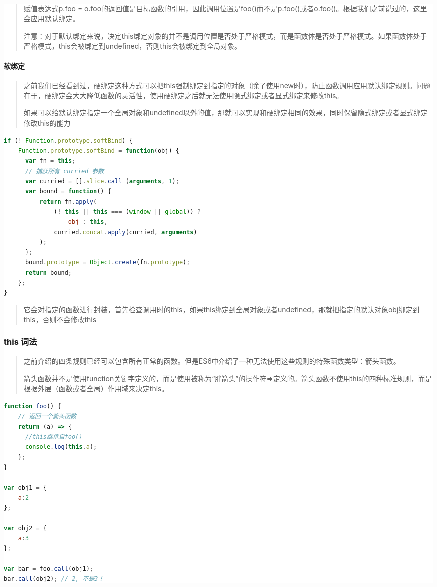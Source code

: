 > 赋值表达式p.foo = o.foo的返回值是目标函数的引用，因此调用位置是foo()而不是p.foo()或者o.foo()。根据我们之前说过的，这里会应用默认绑定。
>
> 注意：对于默认绑定来说，决定this绑定对象的并不是调用位置是否处于严格模式，而是函数体是否处于严格模式。如果函数体处于严格模式，this会被绑定到undefined，否则this会被绑定到全局对象。

####  软绑定

> 之前我们已经看到过，硬绑定这种方式可以把this强制绑定到指定的对象（除了使用new时），防止函数调用应用默认绑定规则。问题在于，硬绑定会大大降低函数的灵活性，使用硬绑定之后就无法使用隐式绑定或者显式绑定来修改this。
>
> 如果可以给默认绑定指定一个全局对象和undefined以外的值，那就可以实现和硬绑定相同的效果，同时保留隐式绑定或者显式绑定修改this的能力

```js
if (! Function.prototype.softBind) {
    Function.prototype.softBind = function(obj) {
      var fn = this;
      // 捕获所有 curried 参数
      var curried = [].slice.call (arguments, 1);
      var bound = function() {
          return fn.apply(
              (! this || this === (window || global)) ?
                  obj : this,
              curried.concat.apply(curried, arguments)
          );
      };
      bound.prototype = Object.create(fn.prototype);
      return bound;
    };
}
```

> 它会对指定的函数进行封装，首先检查调用时的this，如果this绑定到全局对象或者undefined，那就把指定的默认对象obj绑定到this，否则不会修改this



### this 词法

> 之前介绍的四条规则已经可以包含所有正常的函数。但是ES6中介绍了一种无法使用这些规则的特殊函数类型：箭头函数。
>
> 箭头函数并不是使用function关键字定义的，而是使用被称为“胖箭头”的操作符=>定义的。箭头函数不使用this的四种标准规则，而是根据外层（函数或者全局）作用域来决定this。

```js
function foo() {
    // 返回一个箭头函数
    return (a) => {
      //this继承自foo()
      console.log(this.a);
    };
}

var obj1 = {
    a:2
};

var obj2 = {
    a:3
};

var bar = foo.call(obj1);
bar.call(obj2); // 2, 不是3！
```

